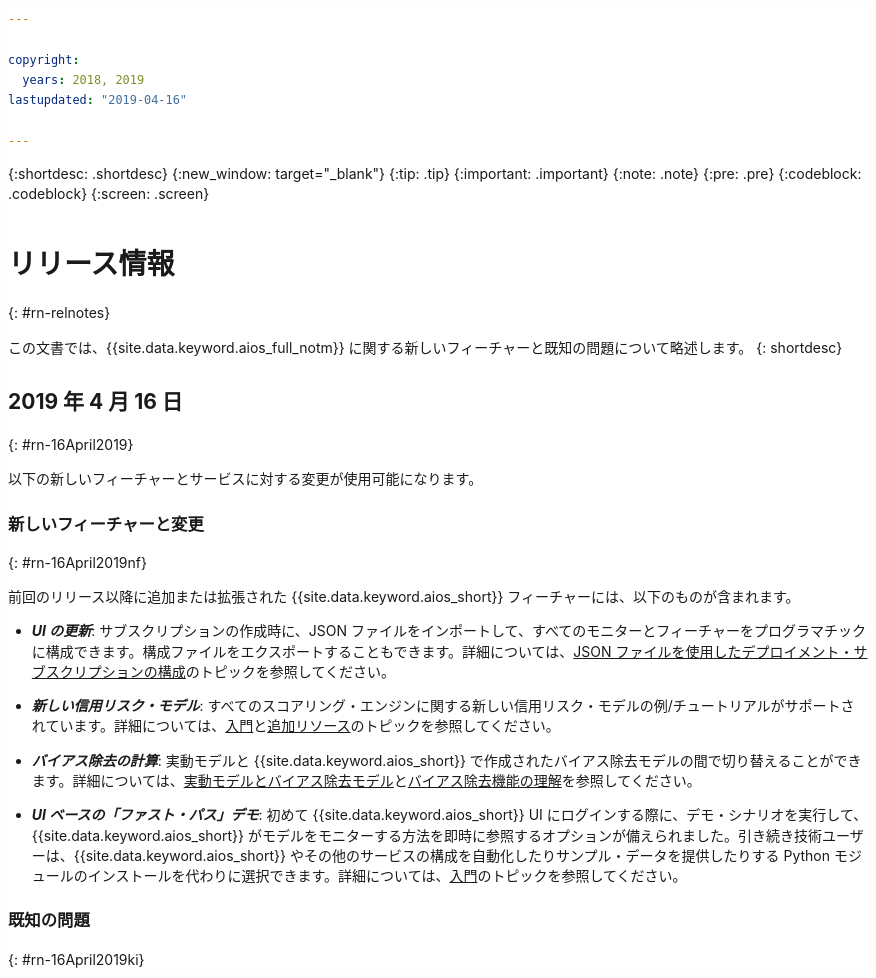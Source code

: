 ```yaml
---

copyright:
  years: 2018, 2019
lastupdated: "2019-04-16"

---
```


{:shortdesc: .shortdesc}
{:new_window: target="_blank"}
{:tip: .tip}
{:important: .important}
{:note: .note}
{:pre: .pre}
{:codeblock: .codeblock}
{:screen: .screen}

# リリース情報
{: #rn-relnotes}

この文書では、{{site.data.keyword.aios_full_notm}} に関する新しいフィーチャーと既知の問題について略述します。
{: shortdesc}

## 2019 年 4 月 16 日
{: #rn-16April2019}

以下の新しいフィーチャーとサービスに対する変更が使用可能になります。

### 新しいフィーチャーと変更
{: #rn-16April2019nf}

前回のリリース以降に追加または拡張された {{site.data.keyword.aios_short}} フィーチャーには、以下のものが含まれます。

- __*UI の更新*__: サブスクリプションの作成時に、JSON ファイルをインポートして、すべてのモニターとフィーチャーをプログラマチックに構成できます。構成ファイルをエクスポートすることもできます。詳細については、[JSON ファイルを使用したデプロイメント・サブスクリプションの構成](/docs/services/ai-openscale?topic=ai-openscale-cf-ov)のトピックを参照してください。

- __*新しい信用リスク・モデル*__: すべてのスコアリング・エンジンに関する新しい信用リスク・モデルの例/チュートリアルがサポートされています。詳細については、[入門](/docs/services/ai-openscale-icp?topic=ai-openscale-icp-gs-get-started#gs-get-started)と[追加リソース](/docs/services/ai-openscale-icp?topic=ai-openscale-icp-arsc-ov#arsc-ov)のトピックを参照してください。

- __*バイアス除去の計算*__: 実動モデルと {{site.data.keyword.aios_short}} で作成されたバイアス除去モデルの間で切り替えることができます。詳細については、[実動モデルとバイアス除去モデル](/docs/services/ai-openscale-icp?topic=ai-openscale-icp-itc-timechart#itc-prdb)と[バイアス除去機能の理解](/docs/services/ai-openscale-icp?topic=ai-openscale-icp-mf-monitor#mf-debias)を参照してください。

- __*UI ベースの「ファスト・パス」デモ*__: 初めて {{site.data.keyword.aios_short}} UI にログインする際に、デモ・シナリオを実行して、{{site.data.keyword.aios_short}} がモデルをモニターする方法を即時に参照するオプションが備えられました。引き続き技術ユーザーは、{{site.data.keyword.aios_short}} やその他のサービスの構成を自動化したりサンプル・データを提供したりする Python モジュールのインストールを代わりに選択できます。詳細については、[入門](/docs/services/ai-openscale-icp?topic=ai-openscale-icp-gs-get-started#gs-get-started)のトピックを参照してください。

### 既知の問題
{: #rn-16April2019ki}
